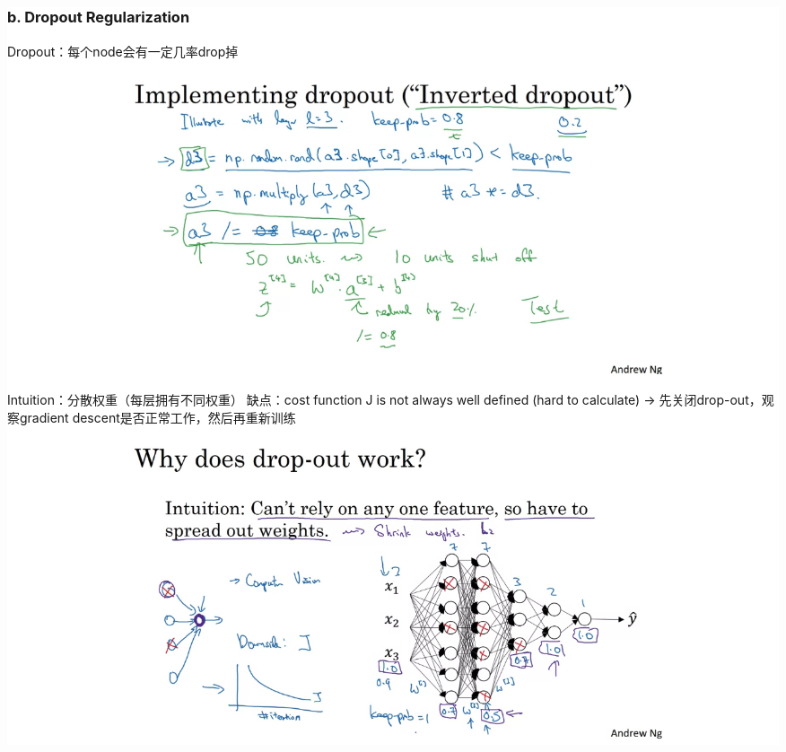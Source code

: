 ### b. Dropout Regularization

Dropout：每个node会有一定几率drop掉

<p align="center">
  <img src="../res/img/img7.png" width="600"/>
</p>

Intuition：分散权重（每层拥有不同权重）
缺点：cost function J is not always well defined (hard to calculate) -> 先关闭drop-out，观察gradient descent是否正常工作，然后再重新训练

<p align="center">
  <img src="../res/img/img8.png" width="600"/>
</p>
